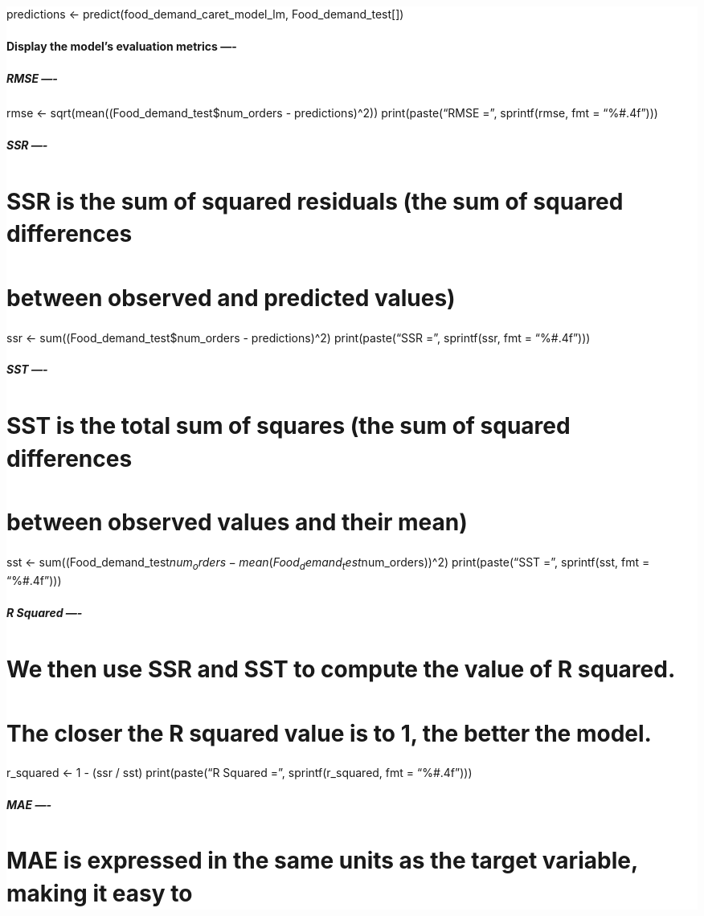 predictions \<- predict(food_demand_caret_model_lm,
Food_demand_test\[\])

#### Display the model’s evaluation metrics —-

##### RMSE —-

rmse \<- sqrt(mean((Food_demand_test\$num_orders - predictions)^2))
print(paste(“RMSE =”, sprintf(rmse, fmt = “%#.4f”)))

##### SSR —-

# SSR is the sum of squared residuals (the sum of squared differences

# between observed and predicted values)

ssr \<- sum((Food_demand_test\$num_orders - predictions)^2)
print(paste(“SSR =”, sprintf(ssr, fmt = “%#.4f”)))

##### SST —-

# SST is the total sum of squares (the sum of squared differences

# between observed values and their mean)

sst \<-
sum((Food_demand_test$num_orders - mean(Food_demand_test$num_orders))^2)
print(paste(“SST =”, sprintf(sst, fmt = “%#.4f”)))

##### R Squared —-

# We then use SSR and SST to compute the value of R squared.

# The closer the R squared value is to 1, the better the model.

r_squared \<- 1 - (ssr / sst) print(paste(“R Squared =”,
sprintf(r_squared, fmt = “%#.4f”)))

##### MAE —-

# MAE is expressed in the same units as the target variable, making it easy to
